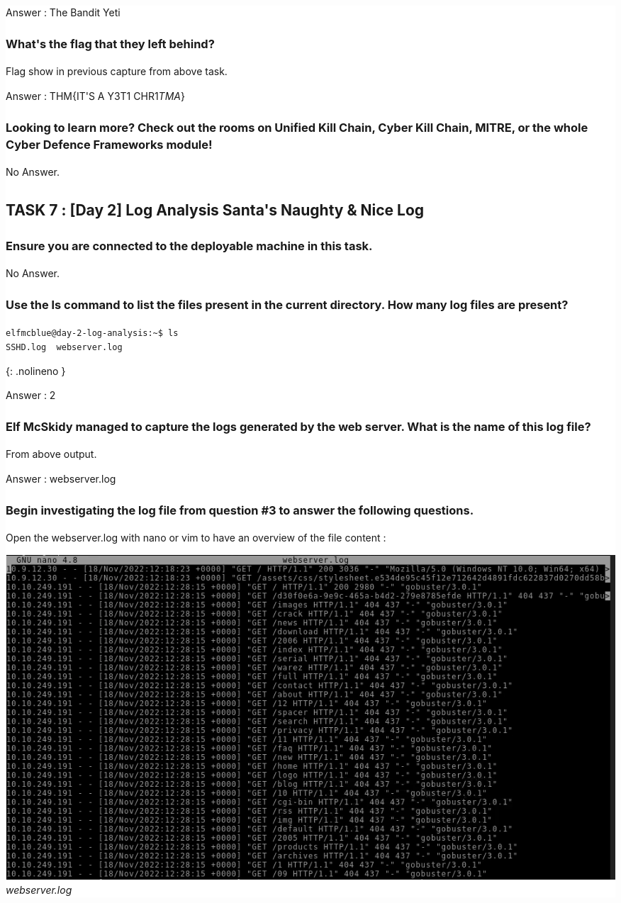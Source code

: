 Answer : The Bandit Yeti

### What's the flag that they left behind?
Flag show in previous capture from above task.

Answer : THM{IT'S A Y3T1 CHR1$TMA$}

### Looking to learn more? Check out the rooms on Unified Kill Chain, Cyber Kill Chain, MITRE, or the whole Cyber Defence Frameworks module!
No Answer.

## TASK 7 : [Day 2] Log Analysis Santa's Naughty & Nice Log
### Ensure you are connected to the deployable machine in this task. 

No Answer.

### Use the ls command to list the files present in the current directory. How many log files are present?

```console
elfmcblue@day-2-log-analysis:~$ ls
SSHD.log  webserver.log
```
{: .nolineno }

Answer : 2

### Elf McSkidy managed to capture the logs generated by the web server. What is the name of this log file?
From above output.

Answer : webserver.log

### Begin investigating the log file from question #3 to answer the following questions.
Open the webserver.log with nano or vim to have an overview of the file content :

![webserver.log](/images/thm/adventofcyber4/adventofcyber4_10.png)
_webserver.log_